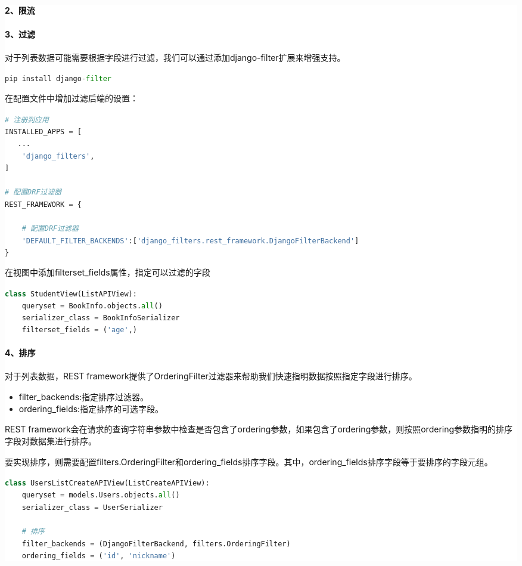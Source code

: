 #### 2、限流

#### 3、过滤

对于列表数据可能需要根据字段进行过滤，我们可以通过添加django-filter扩展来增强支持。

```python
pip install django-filter
```

在配置文件中增加过滤后端的设置：

```python
# 注册到应用
INSTALLED_APPS = [
   ...
    'django_filters',
]

# 配置DRF过滤器
REST_FRAMEWORK = {

    # 配置DRF过滤器
    'DEFAULT_FILTER_BACKENDS':['django_filters.rest_framework.DjangoFilterBackend']
}
```

在视图中添加filterset_fields属性，指定可以过滤的字段

```python
class StudentView(ListAPIView):
	queryset = BookInfo.objects.all()
	serializer_class = BookInfoSerializer
	filterset_fields = ('age',)
```



#### 4、排序

对于列表数据，REST framework提供了OrderingFilter过滤器来帮助我们快速指明数据按照指定字段进行排序。

- filter_backends:指定排序过滤器。
- ordering_fields:指定排序的可选字段。

REST framework会在请求的查询字符串参数中检查是否包含了ordering参数，如果包含了ordering参数，则按照ordering参数指明的排序字段对数据集进行排序。

要实现排序，则需要配置filters.OrderingFilter和ordering_fields排序字段。其中，ordering_fields排序字段等于要排序的字段元组。

```python
class UsersListCreateAPIView(ListCreateAPIView):
    queryset = models.Users.objects.all()
    serializer_class = UserSerializer
    
    # 排序
    filter_backends = (DjangoFilterBackend, filters.OrderingFilter)
    ordering_fields = ('id', 'nickname')
```
